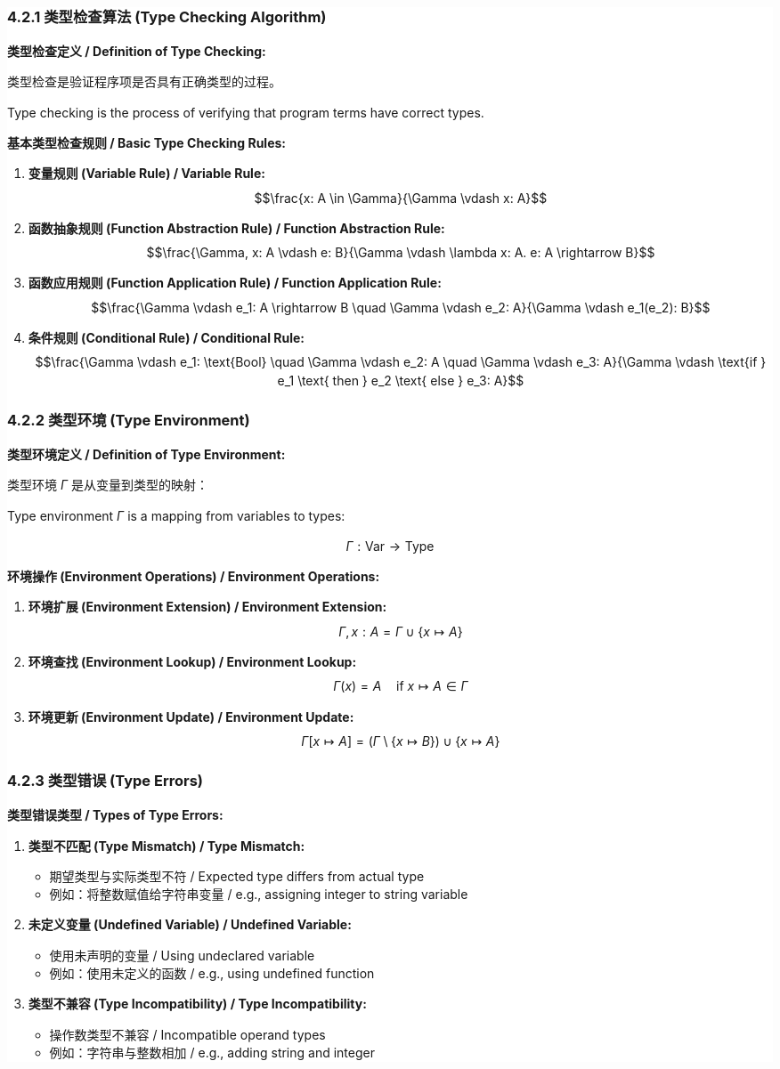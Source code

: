 ### 4.2.1 类型检查算法 (Type Checking Algorithm)

**类型检查定义 / Definition of Type Checking:**

类型检查是验证程序项是否具有正确类型的过程。

Type checking is the process of verifying that program terms have correct types.

**基本类型检查规则 / Basic Type Checking Rules:**

1. **变量规则 (Variable Rule) / Variable Rule:**
   $$\frac{x: A \in \Gamma}{\Gamma \vdash x: A}$$

2. **函数抽象规则 (Function Abstraction Rule) / Function Abstraction Rule:**
   $$\frac{\Gamma, x: A \vdash e: B}{\Gamma \vdash \lambda x: A. e: A \rightarrow B}$$

3. **函数应用规则 (Function Application Rule) / Function Application Rule:**
   $$\frac{\Gamma \vdash e_1: A \rightarrow B \quad \Gamma \vdash e_2: A}{\Gamma \vdash e_1(e_2): B}$$

4. **条件规则 (Conditional Rule) / Conditional Rule:**
   $$\frac{\Gamma \vdash e_1: \text{Bool} \quad \Gamma \vdash e_2: A \quad \Gamma \vdash e_3: A}{\Gamma \vdash \text{if } e_1 \text{ then } e_2 \text{ else } e_3: A}$$

### 4.2.2 类型环境 (Type Environment)

**类型环境定义 / Definition of Type Environment:**

类型环境 $\Gamma$ 是从变量到类型的映射：

Type environment $\Gamma$ is a mapping from variables to types:

$$\Gamma: \text{Var} \rightarrow \text{Type}$$

**环境操作 (Environment Operations) / Environment Operations:**

1. **环境扩展 (Environment Extension) / Environment Extension:**
   $$\Gamma, x: A = \Gamma \cup \{x \mapsto A\}$$

2. **环境查找 (Environment Lookup) / Environment Lookup:**
   $$\Gamma(x) = A \quad \text{if } x \mapsto A \in \Gamma$$

3. **环境更新 (Environment Update) / Environment Update:**
   $$\Gamma[x \mapsto A] = (\Gamma \setminus \{x \mapsto B\}) \cup \{x \mapsto A\}$$

### 4.2.3 类型错误 (Type Errors)

**类型错误类型 / Types of Type Errors:**

1. **类型不匹配 (Type Mismatch) / Type Mismatch:**
   - 期望类型与实际类型不符 / Expected type differs from actual type
   - 例如：将整数赋值给字符串变量 / e.g., assigning integer to string variable

2. **未定义变量 (Undefined Variable) / Undefined Variable:**
   - 使用未声明的变量 / Using undeclared variable
   - 例如：使用未定义的函数 / e.g., using undefined function

3. **类型不兼容 (Type Incompatibility) / Type Incompatibility:**
   - 操作数类型不兼容 / Incompatible operand types
   - 例如：字符串与整数相加 / e.g., adding string and integer

